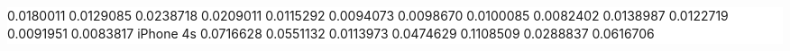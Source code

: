 <td style="text-align:right;">
0.0180011
</td>
<td style="text-align:right;">
0.0129085
</td>
<td style="text-align:right;">
0.0238718
</td>
<td style="text-align:right;">
0.0209011
</td>
<td style="text-align:right;">
0.0115292
</td>
<td style="text-align:right;">
0.0094073
</td>
<td style="text-align:right;">
0.0098670
</td>
<td style="text-align:right;">
0.0100085
</td>
<td style="text-align:right;">
0.0082402
</td>
<td style="text-align:right;">
0.0138987
</td>
<td style="text-align:right;">
0.0122719
</td>
<td style="text-align:right;">
0.0091951
</td>
<td style="text-align:right;">
0.0083817
</td>
</tr>
<tr>
<td style="text-align:left;">
iPhone 4s
</td>
<td style="text-align:right;">
0.0716628
</td>
<td style="text-align:right;">
0.0551132
</td>
<td style="text-align:right;">
0.0113973
</td>
<td style="text-align:right;">
0.0474629
</td>
<td style="text-align:right;">
0.1108509
</td>
<td style="text-align:right;">
0.0288837
</td>
<td style="text-align:right;">
0.0616706